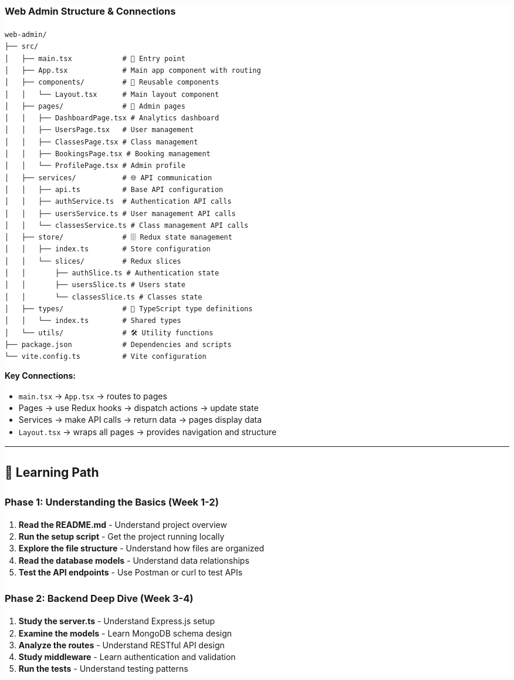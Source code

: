### Web Admin Structure & Connections
```
web-admin/
├── src/
│   ├── main.tsx            # 🚀 Entry point
│   ├── App.tsx             # Main app component with routing
│   ├── components/         # 🧩 Reusable components
│   │   └── Layout.tsx      # Main layout component
│   ├── pages/              # 📄 Admin pages
│   │   ├── DashboardPage.tsx # Analytics dashboard
│   │   ├── UsersPage.tsx   # User management
│   │   ├── ClassesPage.tsx # Class management
│   │   ├── BookingsPage.tsx # Booking management
│   │   └── ProfilePage.tsx # Admin profile
│   ├── services/           # 🌐 API communication
│   │   ├── api.ts          # Base API configuration
│   │   ├── authService.ts  # Authentication API calls
│   │   ├── usersService.ts # User management API calls
│   │   └── classesService.ts # Class management API calls
│   ├── store/              # 🗄️ Redux state management
│   │   ├── index.ts        # Store configuration
│   │   └── slices/         # Redux slices
│   │       ├── authSlice.ts # Authentication state
│   │       ├── usersSlice.ts # Users state
│   │       └── classesSlice.ts # Classes state
│   ├── types/              # 📝 TypeScript type definitions
│   │   └── index.ts        # Shared types
│   └── utils/              # 🛠️ Utility functions
├── package.json            # Dependencies and scripts
└── vite.config.ts          # Vite configuration
```

**Key Connections:**
- `main.tsx` → `App.tsx` → routes to pages
- Pages → use Redux hooks → dispatch actions → update state
- Services → make API calls → return data → pages display data
- `Layout.tsx` → wraps all pages → provides navigation and structure

---

## 🎯 Learning Path

### Phase 1: Understanding the Basics (Week 1-2)
1. **Read the README.md** - Understand project overview
2. **Run the setup script** - Get the project running locally
3. **Explore the file structure** - Understand how files are organized
4. **Read the database models** - Understand data relationships
5. **Test the API endpoints** - Use Postman or curl to test APIs

### Phase 2: Backend Deep Dive (Week 3-4)
1. **Study the server.ts** - Understand Express.js setup
2. **Examine the models** - Learn MongoDB schema design
3. **Analyze the routes** - Understand RESTful API design
4. **Study middleware** - Learn authentication and validation
5. **Run the tests** - Understand testing patterns
